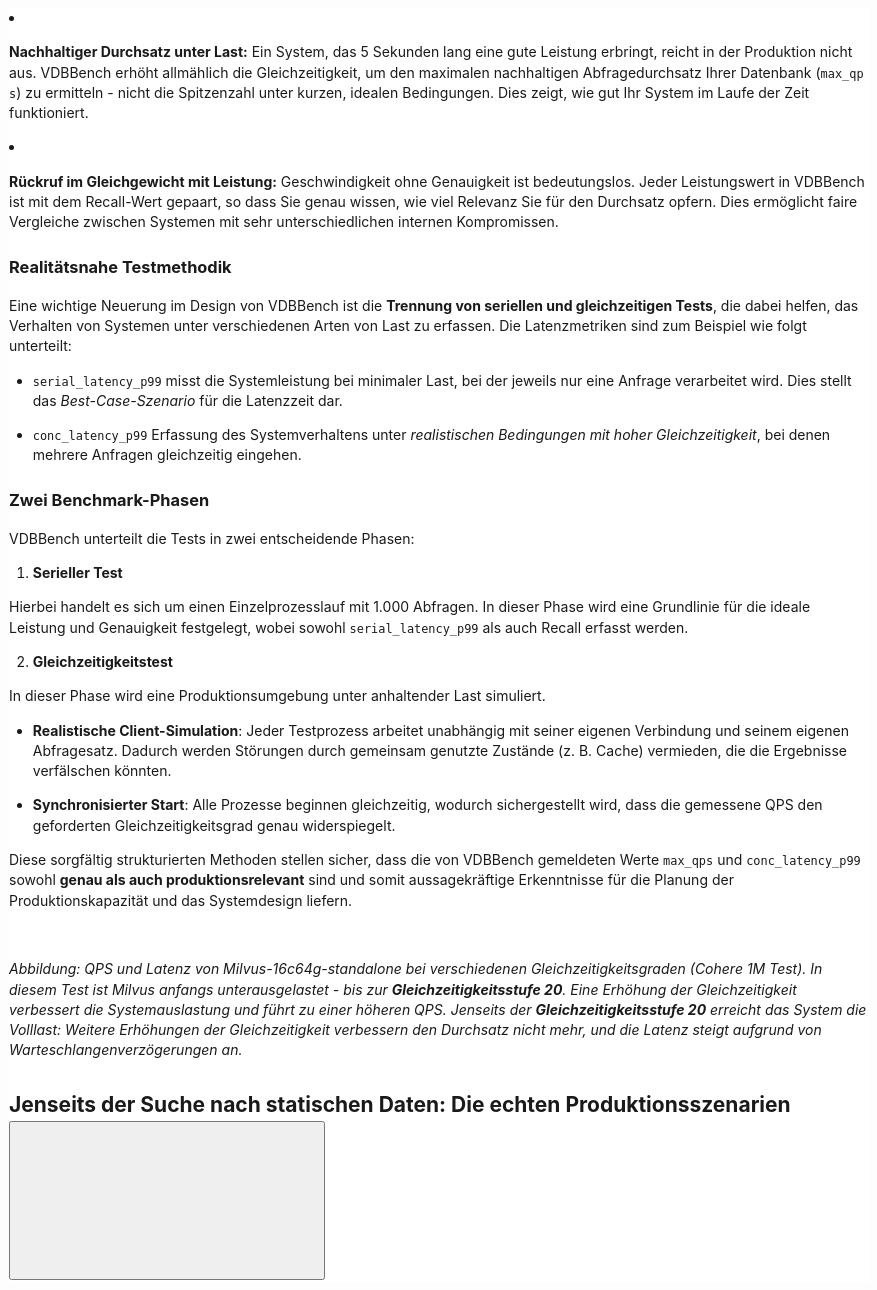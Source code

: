 <li><p><strong>Nachhaltiger Durchsatz unter Last:</strong> Ein System, das 5 Sekunden lang eine gute Leistung erbringt, reicht in der Produktion nicht aus. VDBBench erhöht allmählich die Gleichzeitigkeit, um den maximalen nachhaltigen Abfragedurchsatz Ihrer Datenbank (<code translate="no">max_qps</code>) zu ermitteln - nicht die Spitzenzahl unter kurzen, idealen Bedingungen. Dies zeigt, wie gut Ihr System im Laufe der Zeit funktioniert.</p></li>
<li><p><strong>Rückruf im Gleichgewicht mit Leistung:</strong> Geschwindigkeit ohne Genauigkeit ist bedeutungslos. Jeder Leistungswert in VDBBench ist mit dem Recall-Wert gepaart, so dass Sie genau wissen, wie viel Relevanz Sie für den Durchsatz opfern. Dies ermöglicht faire Vergleiche zwischen Systemen mit sehr unterschiedlichen internen Kompromissen.</p></li>
</ul>
<h3 id="Test-Methodology-That-Reflects-Reality" class="common-anchor-header">Realitätsnahe Testmethodik</h3><p>Eine wichtige Neuerung im Design von VDBBench ist die <strong>Trennung von seriellen und gleichzeitigen Tests</strong>, die dabei helfen, das Verhalten von Systemen unter verschiedenen Arten von Last zu erfassen. Die Latenzmetriken sind zum Beispiel wie folgt unterteilt:</p>
<ul>
<li><p><code translate="no">serial_latency_p99</code> misst die Systemleistung bei minimaler Last, bei der jeweils nur eine Anfrage verarbeitet wird. Dies stellt das <em>Best-Case-Szenario</em> für die Latenzzeit dar.</p></li>
<li><p><code translate="no">conc_latency_p99</code> Erfassung des Systemverhaltens unter <em>realistischen Bedingungen mit hoher Gleichzeitigkeit</em>, bei denen mehrere Anfragen gleichzeitig eingehen.</p></li>
</ul>
<h3 id="Two-Benchmark-Phases" class="common-anchor-header">Zwei Benchmark-Phasen</h3><p>VDBBench unterteilt die Tests in zwei entscheidende Phasen:</p>
<ol>
<li><strong>Serieller Test</strong></li>
</ol>
<p>Hierbei handelt es sich um einen Einzelprozesslauf mit 1.000 Abfragen. In dieser Phase wird eine Grundlinie für die ideale Leistung und Genauigkeit festgelegt, wobei sowohl <code translate="no">serial_latency_p99</code> als auch Recall erfasst werden.</p>
<ol start="2">
<li><strong>Gleichzeitigkeitstest</strong></li>
</ol>
<p>In dieser Phase wird eine Produktionsumgebung unter anhaltender Last simuliert.</p>
<ul>
<li><p><strong>Realistische Client-Simulation</strong>: Jeder Testprozess arbeitet unabhängig mit seiner eigenen Verbindung und seinem eigenen Abfragesatz. Dadurch werden Störungen durch gemeinsam genutzte Zustände (z. B. Cache) vermieden, die die Ergebnisse verfälschen könnten.</p></li>
<li><p><strong>Synchronisierter Start</strong>: Alle Prozesse beginnen gleichzeitig, wodurch sichergestellt wird, dass die gemessene QPS den geforderten Gleichzeitigkeitsgrad genau widerspiegelt.</p></li>
</ul>
<p>Diese sorgfältig strukturierten Methoden stellen sicher, dass die von VDBBench gemeldeten Werte <code translate="no">max_qps</code> und <code translate="no">conc_latency_p99</code> sowohl <strong>genau als auch produktionsrelevant</strong> sind und somit aussagekräftige Erkenntnisse für die Planung der Produktionskapazität und das Systemdesign liefern.</p>
<p>
  <span class="img-wrapper">
    <img translate="no" src="https://assets.zilliz.com/Figure_QPS_and_Latency_of_Milvus_16c64g_standalone_at_Varying_Concurrency_Levels_Cohere_1_M_Test_7f2294e87a.png" alt="" class="doc-image" id="" />
    <span></span>
  </span>
</p>
<p><em>Abbildung: QPS und Latenz von Milvus-16c64g-standalone bei verschiedenen Gleichzeitigkeitsgraden (Cohere 1M Test). In diesem Test ist Milvus anfangs unterausgelastet - bis zur</em> <strong><em>Gleichzeitigkeitsstufe 20</em></strong><em>. Eine Erhöhung der Gleichzeitigkeit verbessert die Systemauslastung und führt zu einer höheren QPS. Jenseits der</em> <strong><em>Gleichzeitigkeitsstufe 20</em></strong><em> erreicht das System die Volllast: Weitere Erhöhungen der Gleichzeitigkeit verbessern den Durchsatz nicht mehr, und die Latenz steigt aufgrund von Warteschlangenverzögerungen an.</em></p>
<h2 id="Beyond-Searching-Static-Data-The-Real-Production-Scenarios" class="common-anchor-header">Jenseits der Suche nach statischen Daten: Die echten Produktionsszenarien<button data-href="#Beyond-Searching-Static-Data-The-Real-Production-Scenarios" class="anchor-icon" translate="no">
      <svg translate="no"